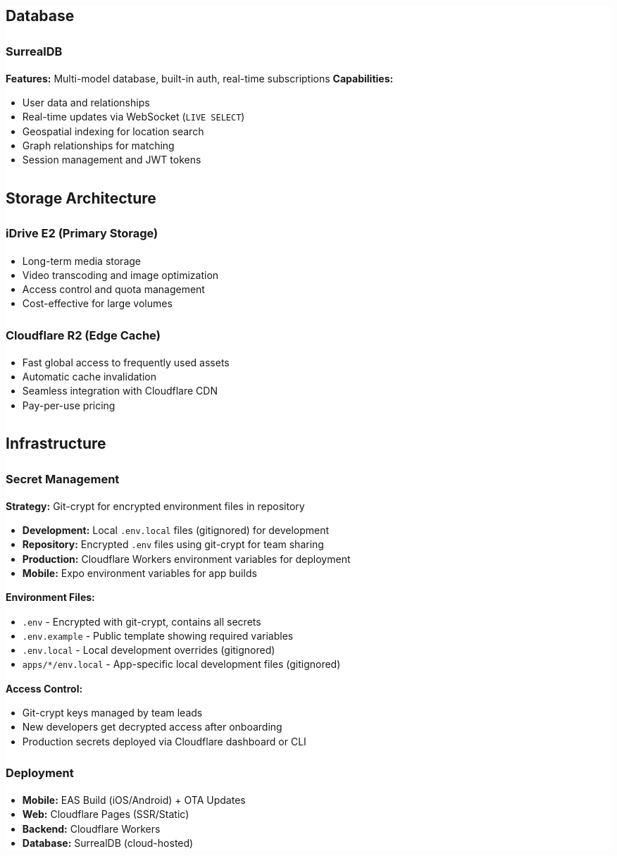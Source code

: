 ## Database

### SurrealDB
**Features:** Multi-model database, built-in auth, real-time subscriptions
**Capabilities:**
- User data and relationships
- Real-time updates via WebSocket (`LIVE SELECT`)
- Geospatial indexing for location search
- Graph relationships for matching
- Session management and JWT tokens

## Storage Architecture

### iDrive E2 (Primary Storage)
- Long-term media storage
- Video transcoding and image optimization
- Access control and quota management
- Cost-effective for large volumes

### Cloudflare R2 (Edge Cache)
- Fast global access to frequently used assets
- Automatic cache invalidation
- Seamless integration with Cloudflare CDN
- Pay-per-use pricing

## Infrastructure

### Secret Management
**Strategy:** Git-crypt for encrypted environment files in repository
- **Development:** Local `.env.local` files (gitignored) for development
- **Repository:** Encrypted `.env` files using git-crypt for team sharing
- **Production:** Cloudflare Workers environment variables for deployment
- **Mobile:** Expo environment variables for app builds

**Environment Files:**
- `.env` - Encrypted with git-crypt, contains all secrets
- `.env.example` - Public template showing required variables
- `.env.local` - Local development overrides (gitignored)
- `apps/*/env.local` - App-specific local development files (gitignored)

**Access Control:**
- Git-crypt keys managed by team leads
- New developers get decrypted access after onboarding
- Production secrets deployed via Cloudflare dashboard or CLI

### Deployment
- **Mobile:** EAS Build (iOS/Android) + OTA Updates
- **Web:** Cloudflare Pages (SSR/Static)
- **Backend:** Cloudflare Workers
- **Database:** SurrealDB (cloud-hosted)
